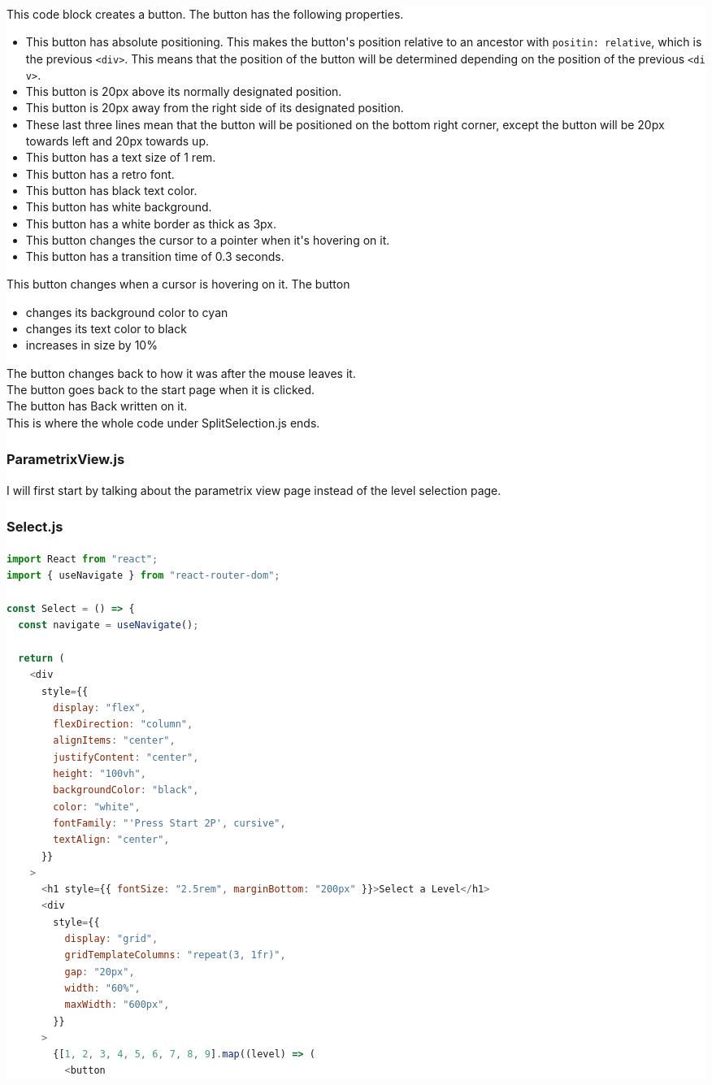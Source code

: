 This code block creates a button. The button has the following properties.  
  - This button has absolute positioning. This makes the button's position relative to an ancestor with `positin: relative`, which is the previous `<div>`. This means that the position of the button will be determined depending on the position of the previous `<div>`.
  - This button is 20px above its normally designated position.
  - This button is 20px away from the right side of its designated position.
  - These last three lines mean that the button will be positioned on the bottom right corner, except the button will be 20px towards left and 20px towards up.
  - This button has a text size of 1 rem.
  - This button has a retro font.
  - This button has black text color.
  - This button has white background.
  - This button has a white border as thick as 3px.
  - This button changes the cursor to a pointer when it's hovering on it.
  - This button has a transition time of 0.3 seconds.

This button changes when a cursor is hovering on it. The button  
  - changes its background color to cyan
  - changes its text color to black
  - increases in size by 10%

The button changes back to how it was after the mouse leaves it.  
The button goes back to the start page when it is clicked.  
The button has Back written on it.  
This is where the whole code under SplitSelection.js ends.

### ParametrixView.js

I will first start by talking about the parametrix view page instead of the level selection page.

### Select.js

``` javascript
import React from "react";
import { useNavigate } from "react-router-dom";

const Select = () => {
  const navigate = useNavigate();

  return (
    <div
      style={{
        display: "flex",
        flexDirection: "column",
        alignItems: "center",
        justifyContent: "center",
        height: "100vh",
        backgroundColor: "black",
        color: "white",
        fontFamily: "'Press Start 2P', cursive",
        textAlign: "center",
      }}
    >
      <h1 style={{ fontSize: "2.5rem", marginBottom: "200px" }}>Select a Level</h1>
      <div
        style={{
          display: "grid",
          gridTemplateColumns: "repeat(3, 1fr)",
          gap: "20px",
          width: "60%",
          maxWidth: "600px",
        }}
      >
        {[1, 2, 3, 4, 5, 6, 7, 8, 9].map((level) => (
          <button
```